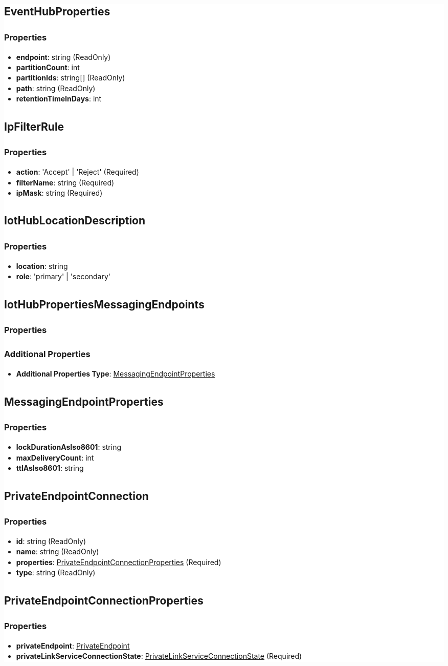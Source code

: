 ## EventHubProperties
### Properties
* **endpoint**: string (ReadOnly)
* **partitionCount**: int
* **partitionIds**: string[] (ReadOnly)
* **path**: string (ReadOnly)
* **retentionTimeInDays**: int

## IpFilterRule
### Properties
* **action**: 'Accept' | 'Reject' (Required)
* **filterName**: string (Required)
* **ipMask**: string (Required)

## IotHubLocationDescription
### Properties
* **location**: string
* **role**: 'primary' | 'secondary'

## IotHubPropertiesMessagingEndpoints
### Properties
### Additional Properties
* **Additional Properties Type**: [MessagingEndpointProperties](#messagingendpointproperties)

## MessagingEndpointProperties
### Properties
* **lockDurationAsIso8601**: string
* **maxDeliveryCount**: int
* **ttlAsIso8601**: string

## PrivateEndpointConnection
### Properties
* **id**: string (ReadOnly)
* **name**: string (ReadOnly)
* **properties**: [PrivateEndpointConnectionProperties](#privateendpointconnectionproperties) (Required)
* **type**: string (ReadOnly)

## PrivateEndpointConnectionProperties
### Properties
* **privateEndpoint**: [PrivateEndpoint](#privateendpoint)
* **privateLinkServiceConnectionState**: [PrivateLinkServiceConnectionState](#privatelinkserviceconnectionstate) (Required)
